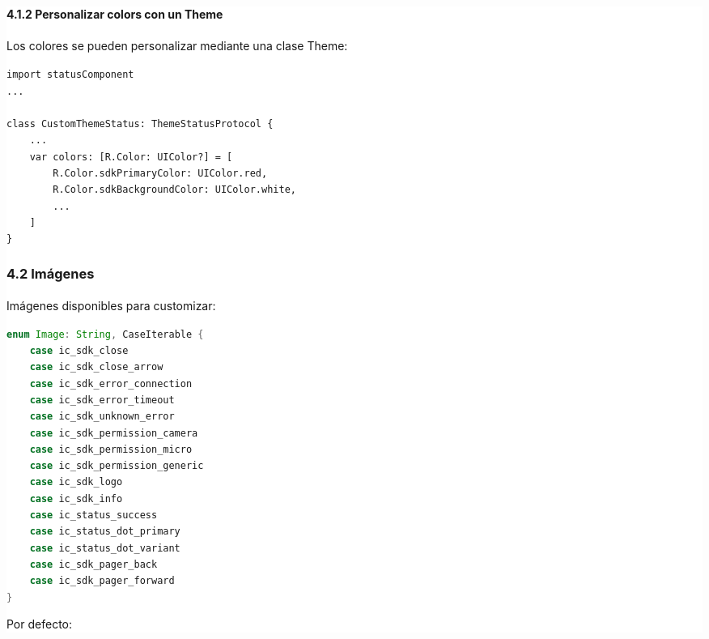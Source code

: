 #### 4.1.2 Personalizar colors con un Theme

Los colores se pueden personalizar mediante una clase Theme:

```
import statusComponent
...

class CustomThemeStatus: ThemeStatusProtocol {
    ...
    var colors: [R.Color: UIColor?] = [
        R.Color.sdkPrimaryColor: UIColor.red,
        R.Color.sdkBackgroundColor: UIColor.white,
        ...
    ]
}
```

### 4.2 Imágenes

Imágenes disponibles para customizar:

```java
enum Image: String, CaseIterable {
    case ic_sdk_close
    case ic_sdk_close_arrow
    case ic_sdk_error_connection
    case ic_sdk_error_timeout
    case ic_sdk_unknown_error
    case ic_sdk_permission_camera
    case ic_sdk_permission_micro
    case ic_sdk_permission_generic
    case ic_sdk_logo
    case ic_sdk_info
    case ic_status_success
    case ic_status_dot_primary
    case ic_status_dot_variant
    case ic_sdk_pager_back
    case ic_sdk_pager_forward
}
```

Por defecto:
